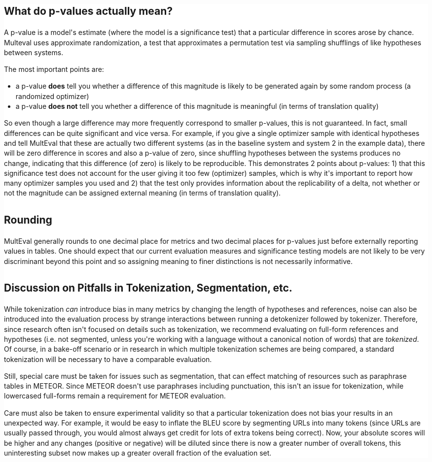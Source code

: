 What do p-values actually mean?
-------------------------------

A p-value is a model's estimate (where the model is a significance test) that a particular difference in scores arose by chance. Multeval uses approximate randomization, a test that approximates a permutation test via sampling shufflings of like hypotheses between systems.

The most important points are:

* a p-value **does** tell you whether a difference of this magnitude is likely to be generated again by some random process (a randomized optimizer)
* a p-value **does not** tell you whether a difference of this magnitude is meaningful (in terms of translation quality)

So even though a large difference may more frequently correspond to smaller p-values, this is not guaranteed. In fact, small differences can be quite significant and vice versa. For example, if you give a single optimizer sample with identical hypotheses and tell MultEval that these are actually two different systems (as in the baseline system and system 2 in the example data), there will be zero difference in scores and also a p-value of zero, since shuffling hypotheses between the systems produces no change, indicating that this difference (of zero) is likely to be reproducible. This demonstrates 2 points about p-values: 1) that this significance test does not account for the user giving it too few (optimizer) samples, which is why it's important to report how many optimizer samples you used and 2) that the test only provides information about the replicability of a delta, not whether or not the magnitude can be assigned external meaning (in terms of translation quality).

Rounding
--------

MultEval generally rounds to one decimal place for metrics and two decimal places for p-values just before externally reporting values in tables. One should expect that our current evaluation measures and significance testing models are not likely to be very discriminant beyond this point and so assigning meaning to finer distinctions is not necessarily informative.

Discussion on Pitfalls in Tokenization, Segmentation, etc.
----------------------------------------------------------

While tokenization *can* introduce bias in many metrics by changing the length of hypotheses and references, noise can also be introduced into the evaluation process by strange interactions between running a detokenizer followed by tokenizer. Therefore, since research often isn't focused on details such as tokenization, we recommend evaluating on full-form references and hypotheses (i.e. not segmented, unless you're working with a language without a canonical notion of words) that are *tokenized*. Of course, in a bake-off scenario or in research in which multiple tokenization schemes are being compared, a standard tokenization will be necessary to have a comparable evaluation.

Still, special care must be taken for issues such as segmentation, that can effect matching of resources such as paraphrase tables in METEOR. Since METEOR doesn't use paraphrases including punctuation, this isn't an issue for tokenization, while lowercased full-forms remain a requirement for METEOR evaluation.

Care must also be taken to ensure experimental validity so that a particular tokenization does not bias your results in an unexpected way. For example, it would be easy to inflate the BLEU score by segmenting URLs into many tokens (since URLs are usually passed through, you would almost always get credit for lots of extra tokens being correct). Now, your absolute scores will be higher and any changes (positive or negative) will be diluted since there is now a greater number of overall tokens, this uninteresting subset now makes up a greater overall fraction of the evaluation set.
